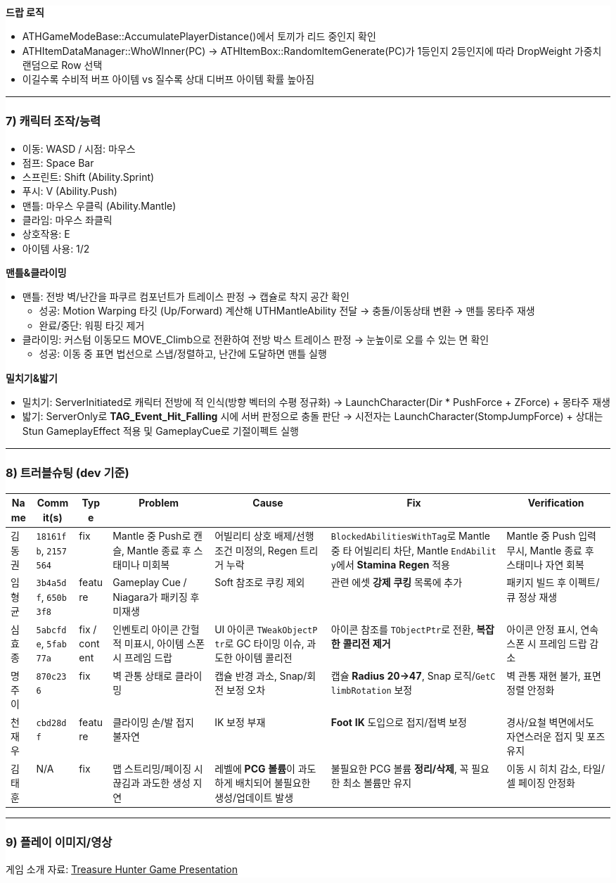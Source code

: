 **드랍 로직**
- ATHGameModeBase::AccumulatePlayerDistance()에서 토끼가 리드 중인지 확인
- ATHItemDataManager::WhoWInner(PC) → ATHItemBox::RandomItemGenerate(PC)가 1등인지 2등인지에 따라 DropWeight 가중치 랜덤으로 Row 선택
- 이길수록 수비적 버프 아이템 vs 질수록 상대 디버프 아이템 확률 높아짐

---

### 7) 캐릭터 조작/능력
- 이동: WASD / 시점: 마우스
- 점프: Space Bar
- 스프린트: Shift (Ability.Sprint)
- 푸시: V (Ability.Push)
- 맨틀: 마우스 우클릭 (Ability.Mantle)
- 클라임: 마우스 좌클릭
- 상호작용: E
- 아이템 사용: 1/2

**맨틀&클라이밍**
- 맨틀: 전방 벽/난간을 파쿠르 컴포넌트가 트레이스 판정 → 캡슐로 착지 공간 확인
  - 성공: Motion Warping 타깃 (Up/Forward) 계산해 UTHMantleAbility 전달 → 충돌/이동상태 변환 → 맨틀 몽타주 재생
  - 완료/중단: 워핑 타깃 제거
- 클라이밍: 커스텀 이동모드 MOVE_Climb으로 전환하여 전방 박스 트레이스 판정 → 눈높이로 오를 수 있는 면 확인
  - 성공: 이동 중 표면 법선으로 스냅/정렬하고, 난간에 도달하면 맨틀 실행

**밀치기&밟기**
- 밀치기: ServerInitiated로 캐릭터 전방에 적 인식(방향 벡터의 수평 정규화) → LaunchCharacter(Dir * PushForce + ZForce) + 몽타주 재생
- 밟기: ServerOnly로 **TAG_Event_Hit_Falling** 시에 서버 판정으로 충돌 판단 → 시전자는 LaunchCharacter(StompJumpForce) + 상대는 Stun GameplayEffect 적용 및 GameplayCue로 기절이펙트 실행 

---

### 8) 트러블슈팅 (dev 기준) 

| Name | Commit(s)            | Type          | Problem                                 | Cause                                           | Fix                                                                                       | Verification                                |
| ---- | -------------------- | ------------- | --------------------------------------- | ----------------------------------------------- | ----------------------------------------------------------------------------------------- | ------------------------------------------- |
| 김동권     | `18161fb`, `2157564` | fix           | Mantle 중 Push로 캔슬, Mantle 종료 후 스태미나 미회복 | 어빌리티 상호 배제/선행 조건 미정의, Regen 트리거 누락              | `BlockedAbilitiesWithTag`로 Mantle 중 타 어빌리티 차단, Mantle `EndAbility`에서 **Stamina Regen** 적용 | Mantle 중 Push 입력 무시, Mantle 종료 후 스태미나 자연 회복 |
| 임형균    | `3b4a5df`, `650b3f8` | feature       | Gameplay Cue / Niagara가 패키징 후 미재생       | Soft 참조로 쿠킹 제외                                  | 관련 에셋 **강제 쿠킹** 목록에 추가                                                                    | 패키지 빌드 후 이펙트/큐 정상 재생                        |
| 심효종     | `5abcfde`, `5fab77a` | fix / content | 인벤토리 아이콘 간헐적 미표시, 아이템 스폰 시 프레임 드랍       | UI 아이콘 `TWeakObjectPtr`로 GC 타이밍 이슈, 과도한 아이템 콜리전 | 아이콘 참조를 `TObjectPtr`로 전환, **복잡한 콜리전 제거**                                                  | 아이콘 안정 표시, 연속 스폰 시 프레임 드랍 감소                |
| 명주이     | `870c236`            | fix           | 벽 관통 상태로 클라이밍                           | 캡슐 반경 과소, Snap/회전 보정 오차                         | 캡슐 **Radius 20→47**, Snap 로직/`GetClimbRotation` 보정                                        | 벽 관통 재현 불가, 표면 정렬 안정화                       |
| 천재우     | `cbd28df`            | feature       | 클라이밍 손/발 접지 불자연                         | IK 보정 부재                                        | **Foot IK** 도입으로 접지/접벽 보정                                                                 | 경사/요철 벽면에서도 자연스러운 접지 및 포즈 유지                |
| 김태훈    | N/A       | fix  | 맵 스트리밍/페이징 시 끊김과 과도한 생성 지연 | 레벨에 **PCG 볼륨**이 과도하게 배치되어 불필요한 생성/업데이트 발생 | 불필요한 PCG 볼륨 **정리/삭제**, 꼭 필요한 최소 볼륨만 유지 | 이동 시 히치 감소, 타일/셀 페이징 안정화 |

---

### 9) 플레이 이미지/영상
게임 소개 자료:
[Treasure Hunter Game Presentation](https://www.canva.com/design/DAG0E8weHBM/rHJ6QK_KS1D-e1dv8uBQbw/edit)
